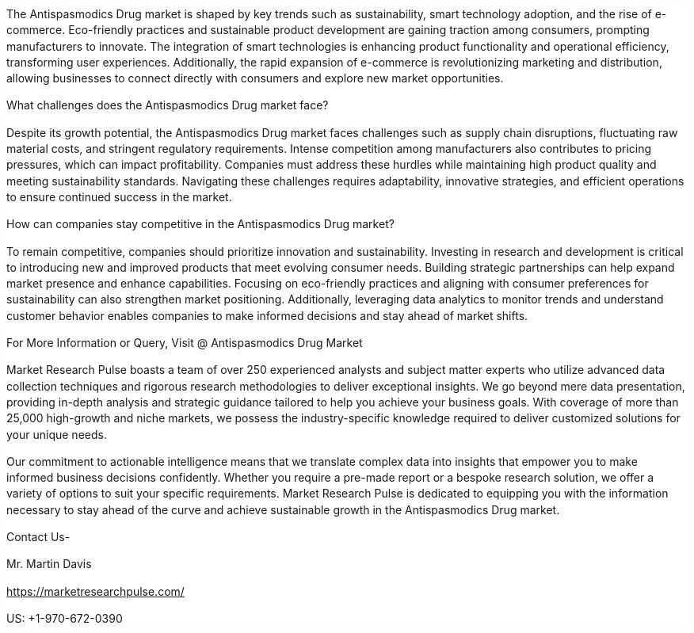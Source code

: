 The Antispasmodics Drug market is shaped by key trends such as sustainability, smart technology adoption, and the rise of e-commerce. Eco-friendly practices and sustainable product development are gaining traction among consumers, prompting manufacturers to innovate. The integration of smart technologies is enhancing product functionality and operational efficiency, transforming user experiences. Additionally, the rapid expansion of e-commerce is revolutionizing marketing and distribution, allowing businesses to connect directly with consumers and explore new market opportunities.

What challenges does the Antispasmodics Drug market face?

Despite its growth potential, the Antispasmodics Drug market faces challenges such as supply chain disruptions, fluctuating raw material costs, and stringent regulatory requirements. Intense competition among manufacturers also contributes to pricing pressures, which can impact profitability. Companies must address these hurdles while maintaining high product quality and meeting sustainability standards. Navigating these challenges requires adaptability, innovative strategies, and efficient operations to ensure continued success in the market.

How can companies stay competitive in the Antispasmodics Drug market?

To remain competitive, companies should prioritize innovation and sustainability. Investing in research and development is critical to introducing new and improved products that meet evolving consumer needs. Building strategic partnerships can help expand market presence and enhance capabilities. Focusing on eco-friendly practices and aligning with consumer preferences for sustainability can also strengthen market positioning. Additionally, leveraging data analytics to monitor trends and understand customer behavior enables companies to make informed decisions and stay ahead of market shifts.

For More Information or Query, Visit @ Antispasmodics Drug Market

Market Research Pulse boasts a team of over 250 experienced analysts and subject matter experts who utilize advanced data collection techniques and rigorous research methodologies to deliver exceptional insights. We go beyond mere data presentation, providing in-depth analysis and strategic guidance tailored to help you achieve your business goals. With coverage of more than 25,000 high-growth and niche markets, we possess the industry-specific knowledge required to deliver customized solutions for your unique needs.

Our commitment to actionable intelligence means that we translate complex data into insights that empower you to make informed business decisions confidently. Whether you require a pre-made report or a bespoke research solution, we offer a variety of options to suit your specific requirements. Market Research Pulse is dedicated to equipping you with the information necessary to stay ahead of the curve and achieve sustainable growth in the Antispasmodics Drug market.

Contact Us-

Mr. Martin Davis

https://marketresearchpulse.com/

US: +1-970-672-0390
